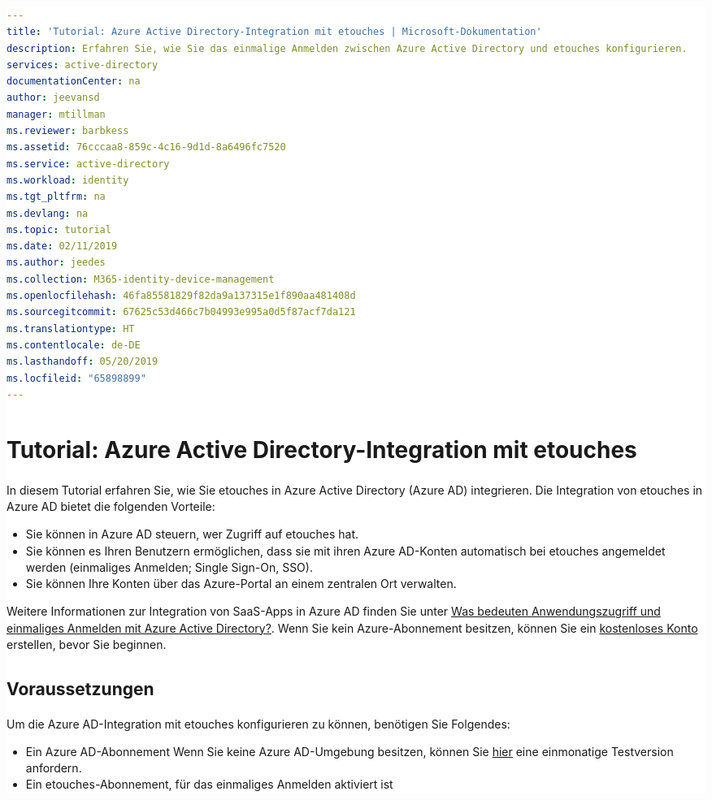 ```yaml
---
title: 'Tutorial: Azure Active Directory-Integration mit etouches | Microsoft-Dokumentation'
description: Erfahren Sie, wie Sie das einmalige Anmelden zwischen Azure Active Directory und etouches konfigurieren.
services: active-directory
documentationCenter: na
author: jeevansd
manager: mtillman
ms.reviewer: barbkess
ms.assetid: 76cccaa8-859c-4c16-9d1d-8a6496fc7520
ms.service: active-directory
ms.workload: identity
ms.tgt_pltfrm: na
ms.devlang: na
ms.topic: tutorial
ms.date: 02/11/2019
ms.author: jeedes
ms.collection: M365-identity-device-management
ms.openlocfilehash: 46fa85581829f82da9a137315e1f890aa481408d
ms.sourcegitcommit: 67625c53d466c7b04993e995a0d5f87acf7da121
ms.translationtype: HT
ms.contentlocale: de-DE
ms.lasthandoff: 05/20/2019
ms.locfileid: "65898899"
---
```

# <a name="tutorial-azure-active-directory-integration-with-etouches"></a>Tutorial: Azure Active Directory-Integration mit etouches

In diesem Tutorial erfahren Sie, wie Sie etouches in Azure Active Directory (Azure AD) integrieren.
Die Integration von etouches in Azure AD bietet die folgenden Vorteile:

* Sie können in Azure AD steuern, wer Zugriff auf etouches hat.
* Sie können es Ihren Benutzern ermöglichen, dass sie mit ihren Azure AD-Konten automatisch bei etouches angemeldet werden (einmaliges Anmelden; Single Sign-On, SSO).
* Sie können Ihre Konten über das Azure-Portal an einem zentralen Ort verwalten.

Weitere Informationen zur Integration von SaaS-Apps in Azure AD finden Sie unter [Was bedeuten Anwendungszugriff und einmaliges Anmelden mit Azure Active Directory?](https://docs.microsoft.com/azure/active-directory/active-directory-appssoaccess-whatis).
Wenn Sie kein Azure-Abonnement besitzen, können Sie ein [kostenloses Konto](https://azure.microsoft.com/free/) erstellen, bevor Sie beginnen.

## <a name="prerequisites"></a>Voraussetzungen

Um die Azure AD-Integration mit etouches konfigurieren zu können, benötigen Sie Folgendes:

* Ein Azure AD-Abonnement Wenn Sie keine Azure AD-Umgebung besitzen, können Sie [hier](https://azure.microsoft.com/pricing/free-trial/) eine einmonatige Testversion anfordern.
* Ein etouches-Abonnement, für das einmaliges Anmelden aktiviert ist
